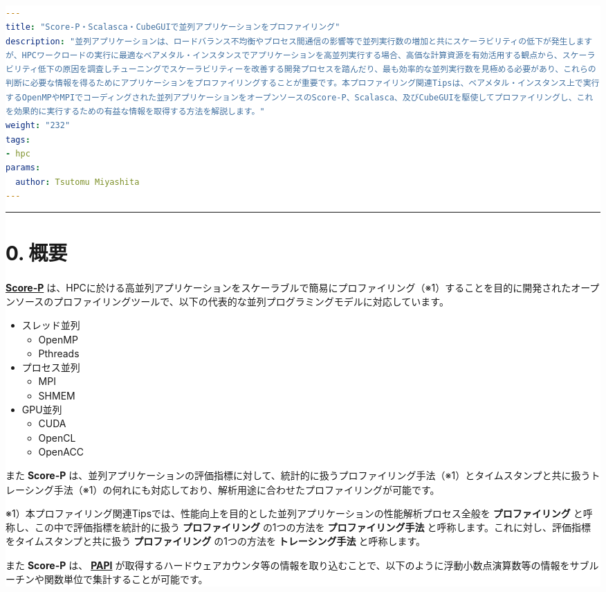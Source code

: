 ```yaml
---
title: "Score-P・Scalasca・CubeGUIで並列アプリケーションをプロファイリング"
description: "並列アプリケーションは、ロードバランス不均衡やプロセス間通信の影響等で並列実行数の増加と共にスケーラビリティの低下が発生しますが、HPCワークロードの実行に最適なベアメタル・インスタンスでアプリケーションを高並列実行する場合、高価な計算資源を有効活用する観点から、スケーラビリティ低下の原因を調査しチューニングでスケーラビリティーを改善する開発プロセスを踏んだり、最も効率的な並列実行数を見極める必要があり、これらの判断に必要な情報を得るためにアプリケーションをプロファイリングすることが重要です。本プロファイリング関連Tipsは、ベアメタル・インスタンス上で実行するOpenMPやMPIでコーディングされた並列アプリケーションをオープンソースのScore-P、Scalasca、及びCubeGUIを駆使してプロファイリングし、これを効果的に実行するための有益な情報を取得する方法を解説します。"
weight: "232"
tags:
- hpc
params:
  author: Tsutomu Miyashita
---
```


***
# 0. 概要

**[Score-P](https://www.vi-hps.org/projects/score-p/)** は、HPCに於ける高並列アプリケーションをスケーラブルで簡易にプロファイリング（※1）することを目的に開発されたオープンソースのプロファイリングツールで、以下の代表的な並列プログラミングモデルに対応しています。

- スレッド並列
    - OpenMP
    - Pthreads
- プロセス並列
    - MPI
    - SHMEM
- GPU並列
    - CUDA
    - OpenCL
    - OpenACC

また **Score-P** は、並列アプリケーションの評価指標に対して、統計的に扱うプロファイリング手法（※1）とタイムスタンプと共に扱うトレーシング手法（※1）の何れにも対応しており、解析用途に合わせたプロファイリングが可能です。

※1）本プロファイリング関連Tipsでは、性能向上を目的とした並列アプリケーションの性能解析プロセス全般を **プロファイリング** と呼称し、この中で評価指標を統計的に扱う **プロファイリング** の1つの方法を **プロファイリング手法** と呼称します。これに対し、評価指標をタイムスタンプと共に扱う **プロファイリング** の1つの方法を **トレーシング手法** と呼称します。

また **Score-P** は、 **[PAPI](https://icl.utk.edu/papi/)** が取得するハードウェアカウンタ等の情報を取り込むことで、以下のように浮動小数点演算数等の情報をサブルーチンや関数単位で集計することが可能です。
